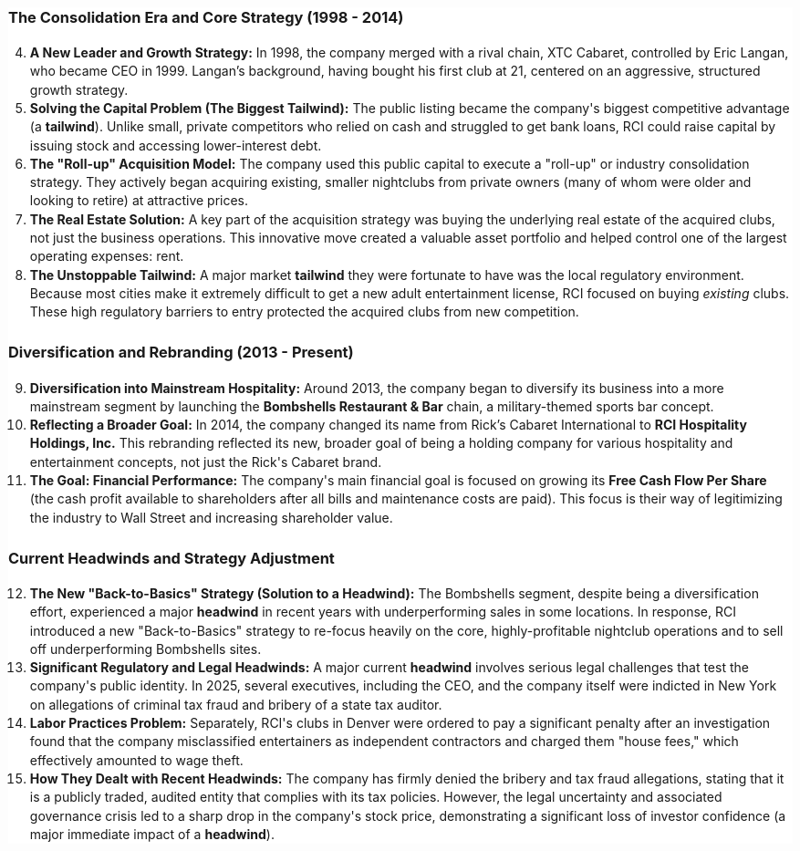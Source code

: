 ### **The Consolidation Era and Core Strategy (1998 - 2014)**

4.  **A New Leader and Growth Strategy:** In 1998, the company merged with a rival chain, XTC Cabaret, controlled by Eric Langan, who became CEO in 1999. Langan’s background, having bought his first club at 21, centered on an aggressive, structured growth strategy.
5.  **Solving the Capital Problem (The Biggest Tailwind):** The public listing became the company's biggest competitive advantage (a **tailwind**). Unlike small, private competitors who relied on cash and struggled to get bank loans, RCI could raise capital by issuing stock and accessing lower-interest debt.
6.  **The "Roll-up" Acquisition Model:** The company used this public capital to execute a "roll-up" or industry consolidation strategy. They actively began acquiring existing, smaller nightclubs from private owners (many of whom were older and looking to retire) at attractive prices.
7.  **The Real Estate Solution:** A key part of the acquisition strategy was buying the underlying real estate of the acquired clubs, not just the business operations. This innovative move created a valuable asset portfolio and helped control one of the largest operating expenses: rent.
8.  **The Unstoppable Tailwind:** A major market **tailwind** they were fortunate to have was the local regulatory environment. Because most cities make it extremely difficult to get a new adult entertainment license, RCI focused on buying *existing* clubs. These high regulatory barriers to entry protected the acquired clubs from new competition.

### **Diversification and Rebranding (2013 - Present)**

9.  **Diversification into Mainstream Hospitality:** Around 2013, the company began to diversify its business into a more mainstream segment by launching the **Bombshells Restaurant & Bar** chain, a military-themed sports bar concept.
10. **Reflecting a Broader Goal:** In 2014, the company changed its name from Rick’s Cabaret International to **RCI Hospitality Holdings, Inc.** This rebranding reflected its new, broader goal of being a holding company for various hospitality and entertainment concepts, not just the Rick's Cabaret brand.
11. **The Goal: Financial Performance:** The company's main financial goal is focused on growing its **Free Cash Flow Per Share** (the cash profit available to shareholders after all bills and maintenance costs are paid). This focus is their way of legitimizing the industry to Wall Street and increasing shareholder value.

### **Current Headwinds and Strategy Adjustment**

12. **The New "Back-to-Basics" Strategy (Solution to a Headwind):** The Bombshells segment, despite being a diversification effort, experienced a major **headwind** in recent years with underperforming sales in some locations. In response, RCI introduced a new "Back-to-Basics" strategy to re-focus heavily on the core, highly-profitable nightclub operations and to sell off underperforming Bombshells sites.
13. **Significant Regulatory and Legal Headwinds:** A major current **headwind** involves serious legal challenges that test the company's public identity. In 2025, several executives, including the CEO, and the company itself were indicted in New York on allegations of criminal tax fraud and bribery of a state tax auditor.
14. **Labor Practices Problem:** Separately, RCI's clubs in Denver were ordered to pay a significant penalty after an investigation found that the company misclassified entertainers as independent contractors and charged them "house fees," which effectively amounted to wage theft.
15. **How They Dealt with Recent Headwinds:** The company has firmly denied the bribery and tax fraud allegations, stating that it is a publicly traded, audited entity that complies with its tax policies. However, the legal uncertainty and associated governance crisis led to a sharp drop in the company's stock price, demonstrating a significant loss of investor confidence (a major immediate impact of a **headwind**).
